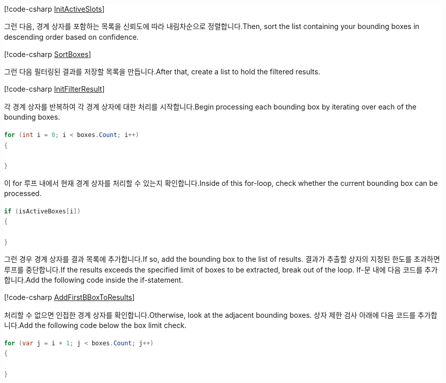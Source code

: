 [!code-csharp [InitActiveSlots](~/machinelearning-samples/samples/csharp/getting-started/DeepLearning_ObjectDetection_Onnx/ObjectDetectionConsoleApp/YoloParser/YoloOutputParser.cs#L203-L207)]

<span data-ttu-id="4245c-344">그런 다음, 경계 상자를 포함하는 목록을 신뢰도에 따라 내림차순으로 정렬합니다.</span><span class="sxs-lookup"><span data-stu-id="4245c-344">Then, sort the list containing your bounding boxes in descending order based on confidence.</span></span>

[!code-csharp [SortBoxes](~/machinelearning-samples/samples/csharp/getting-started/DeepLearning_ObjectDetection_Onnx/ObjectDetectionConsoleApp/YoloParser/YoloOutputParser.cs#L209-L211)]

<span data-ttu-id="4245c-345">그런 다음 필터링된 결과를 저장할 목록을 만듭니다.</span><span class="sxs-lookup"><span data-stu-id="4245c-345">After that, create a list to hold the filtered results.</span></span>

[!code-csharp [InitFilterResult](~/machinelearning-samples/samples/csharp/getting-started/DeepLearning_ObjectDetection_Onnx/ObjectDetectionConsoleApp/YoloParser/YoloOutputParser.cs#L213)]

<span data-ttu-id="4245c-346">각 경계 상자를 반복하여 각 경계 상자에 대한 처리를 시작합니다.</span><span class="sxs-lookup"><span data-stu-id="4245c-346">Begin processing each bounding box by iterating over each of the bounding boxes.</span></span>

```csharp
for (int i = 0; i < boxes.Count; i++)
{

}
```

<span data-ttu-id="4245c-347">이 for 루프 내에서 현재 경계 상자를 처리할 수 있는지 확인합니다.</span><span class="sxs-lookup"><span data-stu-id="4245c-347">Inside of this for-loop, check whether the current bounding box can be processed.</span></span>

```csharp
if (isActiveBoxes[i])
{
    
}
```

<span data-ttu-id="4245c-348">그런 경우 경계 상자를 결과 목록에 추가합니다.</span><span class="sxs-lookup"><span data-stu-id="4245c-348">If so, add the bounding box to the list of results.</span></span> <span data-ttu-id="4245c-349">결과가 추출할 상자의 지정된 한도를 초과하면 루프를 중단합니다.</span><span class="sxs-lookup"><span data-stu-id="4245c-349">If the results exceeds the specified limit of boxes to be extracted, break out of the loop.</span></span> <span data-ttu-id="4245c-350">If-문 내에 다음 코드를 추가합니다.</span><span class="sxs-lookup"><span data-stu-id="4245c-350">Add the following code inside the if-statement.</span></span>

[!code-csharp [AddFirstBBoxToResults](~/machinelearning-samples/samples/csharp/getting-started/DeepLearning_ObjectDetection_Onnx/ObjectDetectionConsoleApp/YoloParser/YoloOutputParser.cs#L219-L223)]

<span data-ttu-id="4245c-351">처리할 수 없으면 인접한 경계 상자를 확인합니다.</span><span class="sxs-lookup"><span data-stu-id="4245c-351">Otherwise, look at the adjacent bounding boxes.</span></span> <span data-ttu-id="4245c-352">상자 제한 검사 아래에 다음 코드를 추가합니다.</span><span class="sxs-lookup"><span data-stu-id="4245c-352">Add the following code below the box limit check.</span></span>

```csharp
for (var j = i + 1; j < boxes.Count; j++)
{

}
```
